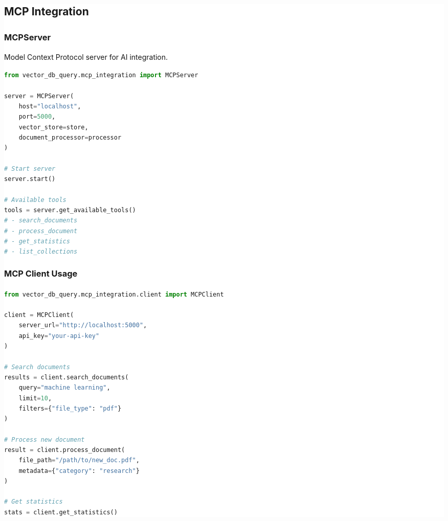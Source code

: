 ## MCP Integration

### MCPServer

Model Context Protocol server for AI integration.

```python
from vector_db_query.mcp_integration import MCPServer

server = MCPServer(
    host="localhost",
    port=5000,
    vector_store=store,
    document_processor=processor
)

# Start server
server.start()

# Available tools
tools = server.get_available_tools()
# - search_documents
# - process_document
# - get_statistics
# - list_collections
```

### MCP Client Usage

```python
from vector_db_query.mcp_integration.client import MCPClient

client = MCPClient(
    server_url="http://localhost:5000",
    api_key="your-api-key"
)

# Search documents
results = client.search_documents(
    query="machine learning",
    limit=10,
    filters={"file_type": "pdf"}
)

# Process new document
result = client.process_document(
    file_path="/path/to/new_doc.pdf",
    metadata={"category": "research"}
)

# Get statistics
stats = client.get_statistics()
```
